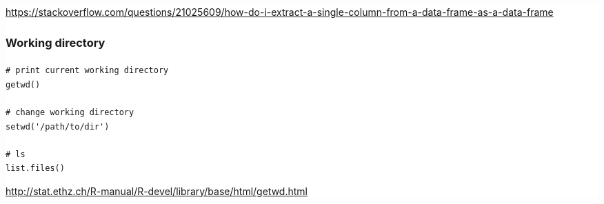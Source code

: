 https://stackoverflow.com/questions/21025609/how-do-i-extract-a-single-column-from-a-data-frame-as-a-data-frame


### Working directory

```
# print current working directory
getwd()

# change working directory
setwd('/path/to/dir')

# ls
list.files()
```

http://stat.ethz.ch/R-manual/R-devel/library/base/html/getwd.html